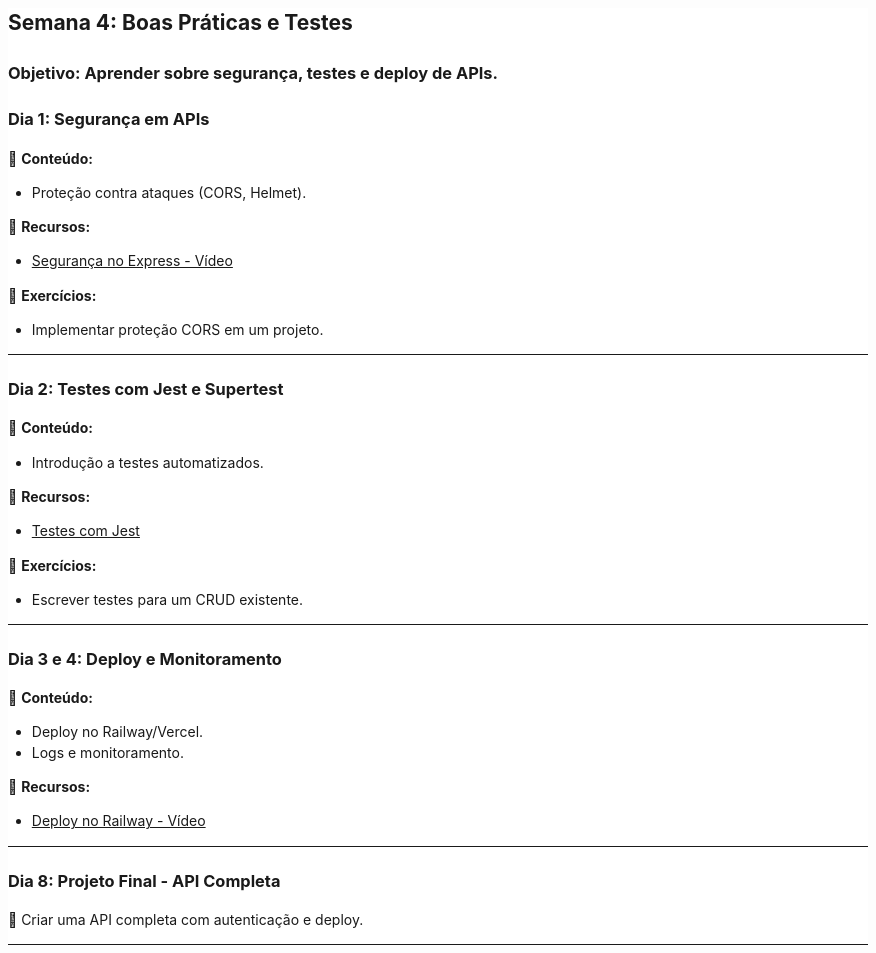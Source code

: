 
## Semana 4: Boas Práticas e Testes

### Objetivo: Aprender sobre segurança, testes e deploy de APIs.

### Dia 1: Segurança em APIs
📌 **Conteúdo:**
- Proteção contra ataques (CORS, Helmet).

🔗 **Recursos:**
- [Segurança no Express - Vídeo](#)

📝 **Exercícios:**
- Implementar proteção CORS em um projeto.

---

### Dia 2: Testes com Jest e Supertest
📌 **Conteúdo:**
- Introdução a testes automatizados.

🔗 **Recursos:**
- [Testes com Jest](#)

📝 **Exercícios:**
- Escrever testes para um CRUD existente.

---

### Dia 3 e 4: Deploy e Monitoramento
📌 **Conteúdo:**
- Deploy no Railway/Vercel.
- Logs e monitoramento.

🔗 **Recursos:**
- [Deploy no Railway - Vídeo](#)

---

### Dia 8: Projeto Final - API Completa
🔹 Criar uma API completa com autenticação e deploy.


---

